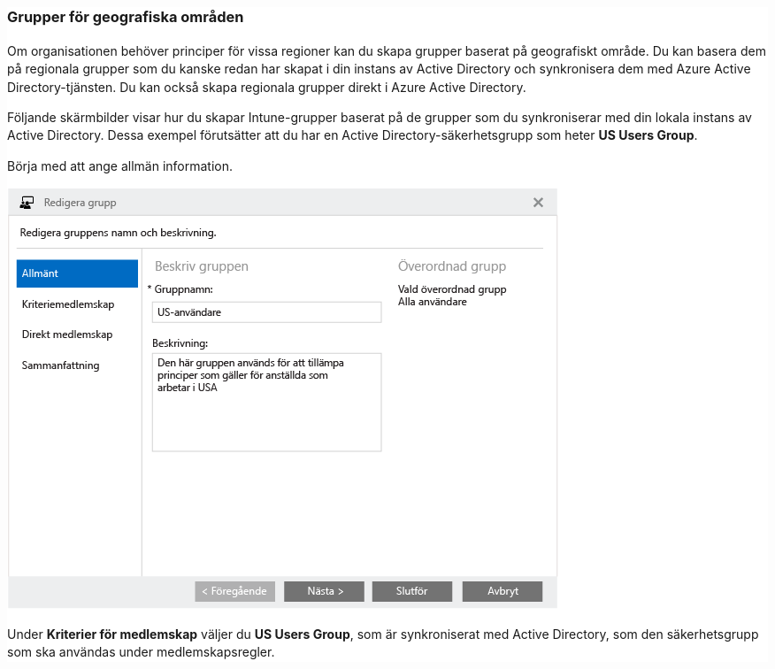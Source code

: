 

### Grupper för geografiska områden
Om organisationen behöver principer för vissa regioner kan du skapa grupper baserat på geografiskt område. Du kan basera dem på regionala grupper som du kanske redan har skapat i din instans av Active Directory och synkronisera dem med Azure Active Directory-tjänsten. Du kan också skapa regionala grupper direkt i Azure Active Directory.

Följande skärmbilder visar hur du skapar Intune-grupper baserat på de grupper som du synkroniserar med din lokala instans av Active Directory. Dessa exempel förutsätter att du har en Active Directory-säkerhetsgrupp som heter **US Users Group**.

Börja med att ange allmän information.

![Skärmbild av området Redigera grupp](../media/Intune_Planning_Groups_AD_General_small.png)

Under **Kriterier för medlemskap** väljer du **US Users Group**, som är synkroniserat med Active Directory, som den säkerhetsgrupp som ska användas under medlemskapsregler.

